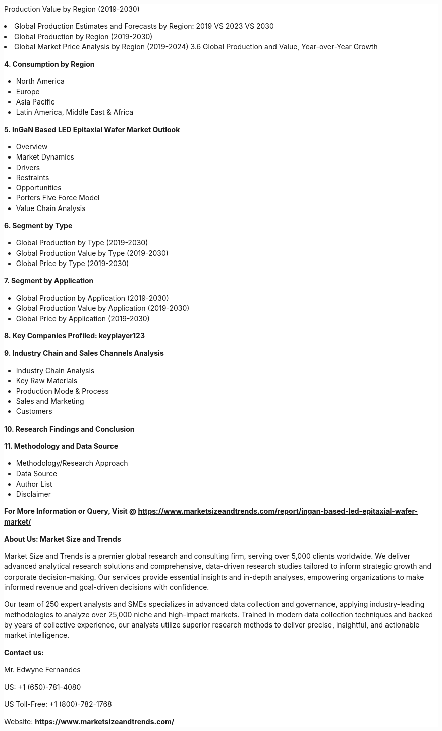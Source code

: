 Production Value by Region (2019-2030)</li><li>Global Production Estimates and Forecasts by Region: 2019 VS 2023 VS 2030</li><li>Global Production by Region (2019-2030)</li><li>Global Market Price Analysis by Region (2019-2024) 3.6 Global Production and Value, Year-over-Year Growth</li></ul><p><strong>4. Consumption by Region</strong></p><ul><li>North America</li><li>Europe</li><li>Asia Pacific</li><li>Latin America, Middle East &amp; Africa</li></ul><p><strong>5. InGaN Based LED Epitaxial Wafer Market Outlook</strong></p><ul><li>Overview</li><li>Market Dynamics</li><li>Drivers</li><li>Restraints</li><li>Opportunities</li><li>Porters Five Force Model</li><li>Value Chain Analysis&nbsp;</li></ul><p><strong>6. Segment by Type</strong></p><ul><li>Global Production by Type (2019-2030)</li><li>Global Production Value by Type (2019-2030)</li><li>Global Price by Type (2019-2030)</li></ul><p><strong>7. Segment by Application</strong></p><ul><li>Global Production by Application (2019-2030)</li><li>Global Production Value by Application (2019-2030)</li><li>Global Price by Application (2019-2030)</li></ul><p><strong>8. Key Companies Profiled: keyplayer123</strong></p><p><strong>9. Industry Chain and Sales Channels Analysis</strong></p><ul><li>Industry Chain Analysis</li><li>Key Raw Materials</li><li>Production Mode &amp; Process</li><li>Sales and Marketing</li><li>Customers</li></ul><p><strong>10. Research Findings and Conclusion</strong></p><p><strong>11. Methodology and Data Source</strong></p><ul><li>Methodology/Research Approach</li><li>Data Source</li><li>Author List</li><li>Disclaimer</li></ul></p><p><strong>For More Information or Query, Visit @ <a href="https://www.marketsizeandtrends.com/report/ingan-based-led-epitaxial-wafer-market/">https://www.marketsizeandtrends.com/report/ingan-based-led-epitaxial-wafer-market/</a></strong></p><p><strong>About Us: Market Size and Trends</strong></p><p>Market Size and Trends is a premier global research and consulting firm, serving over 5,000 clients worldwide. We deliver advanced analytical research solutions and comprehensive, data-driven research studies tailored to inform strategic growth and corporate decision-making. Our services provide essential insights and in-depth analyses, empowering organizations to make informed revenue and goal-driven decisions with confidence.</p><p>Our team of 250 expert analysts and SMEs specializes in advanced data collection and governance, applying industry-leading methodologies to analyze over 25,000 niche and high-impact markets. Trained in modern data collection techniques and backed by years of collective experience, our analysts utilize superior research methods to deliver precise, insightful, and actionable market intelligence.</p><p><strong>Contact us:</strong></p><p>Mr. Edwyne Fernandes</p><p>US: +1 (650)-781-4080</p><p>US Toll-Free: +1 (800)-782-1768</p><p>Website: <strong><a href="https://www.marketsizeandtrends.com/">https://www.marketsizeandtrends.com/</a></strong></p>
